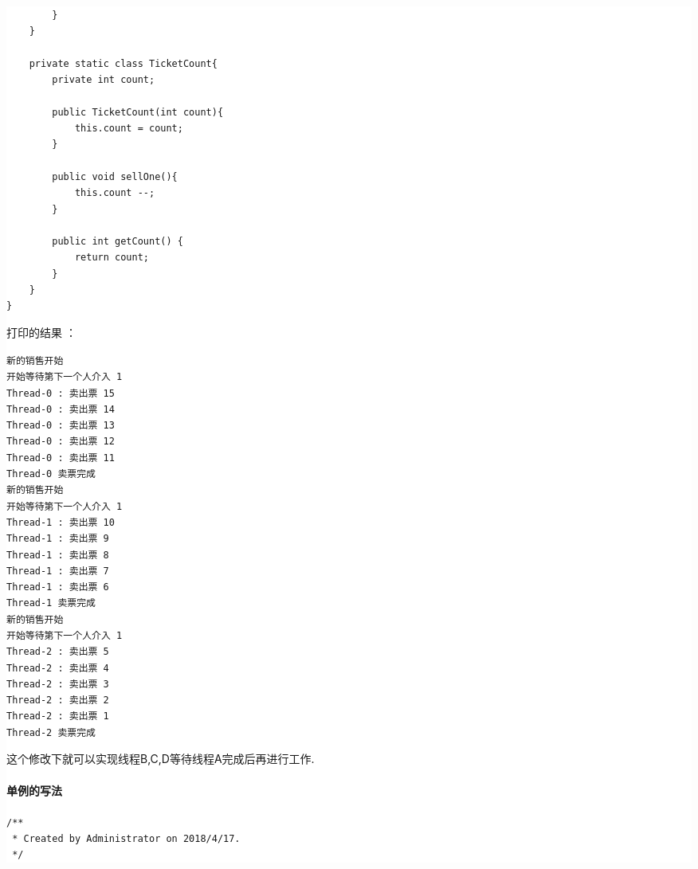             }
        }

        private static class TicketCount{
            private int count;

            public TicketCount(int count){
                this.count = count;
            }

            public void sellOne(){
                this.count --;
            }

            public int getCount() {
                return count;
            }
        }
    }

打印的结果  ：

    新的销售开始
    开始等待第下一个人介入 1
    Thread-0 : 卖出票 15
    Thread-0 : 卖出票 14
    Thread-0 : 卖出票 13
    Thread-0 : 卖出票 12
    Thread-0 : 卖出票 11
    Thread-0 卖票完成
    新的销售开始
    开始等待第下一个人介入 1
    Thread-1 : 卖出票 10
    Thread-1 : 卖出票 9
    Thread-1 : 卖出票 8
    Thread-1 : 卖出票 7
    Thread-1 : 卖出票 6
    Thread-1 卖票完成
    新的销售开始
    开始等待第下一个人介入 1
    Thread-2 : 卖出票 5
    Thread-2 : 卖出票 4
    Thread-2 : 卖出票 3
    Thread-2 : 卖出票 2
    Thread-2 : 卖出票 1
    Thread-2 卖票完成

这个修改下就可以实现线程B,C,D等待线程A完成后再进行工作.


#### 单例的写法


    /**
     * Created by Administrator on 2018/4/17.
     */
